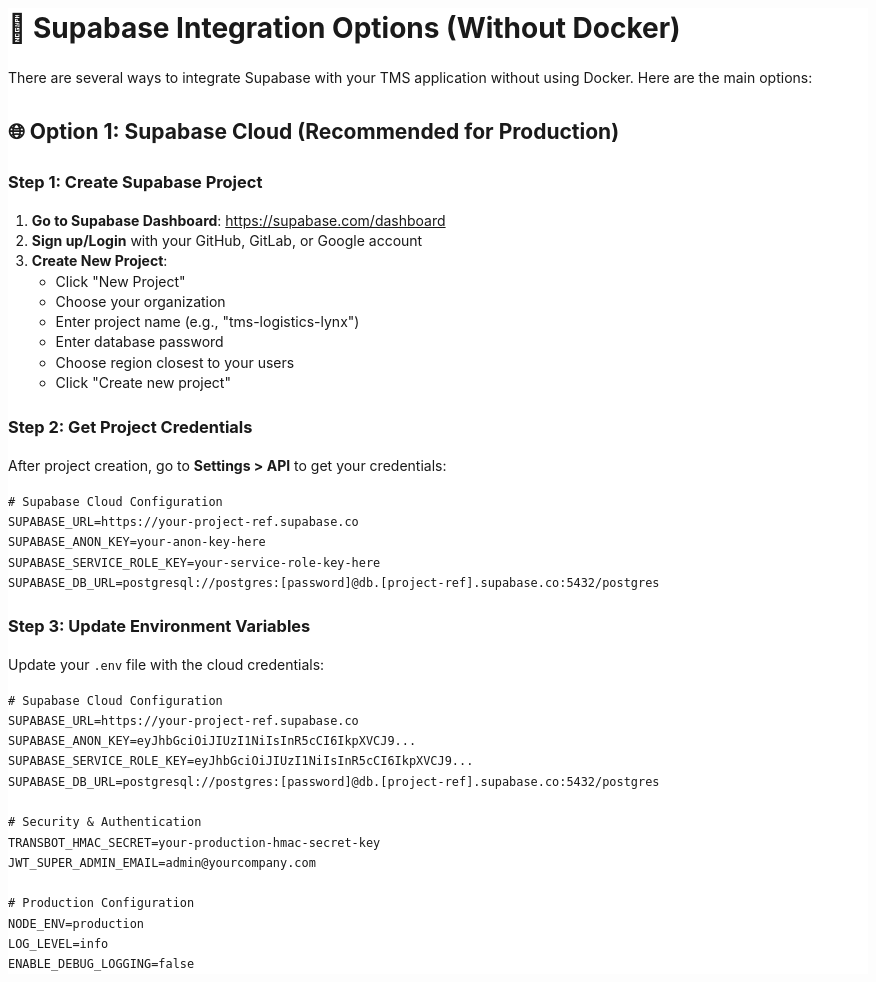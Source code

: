 # 🚀 Supabase Integration Options (Without Docker)

There are several ways to integrate Supabase with your TMS application without using Docker. Here are the main options:

## 🌐 Option 1: Supabase Cloud (Recommended for Production)

### Step 1: Create Supabase Project

1. **Go to Supabase Dashboard**: https://supabase.com/dashboard
2. **Sign up/Login** with your GitHub, GitLab, or Google account
3. **Create New Project**:
   - Click "New Project"
   - Choose your organization
   - Enter project name (e.g., "tms-logistics-lynx")
   - Enter database password
   - Choose region closest to your users
   - Click "Create new project"

### Step 2: Get Project Credentials

After project creation, go to **Settings > API** to get your credentials:

```env
# Supabase Cloud Configuration
SUPABASE_URL=https://your-project-ref.supabase.co
SUPABASE_ANON_KEY=your-anon-key-here
SUPABASE_SERVICE_ROLE_KEY=your-service-role-key-here
SUPABASE_DB_URL=postgresql://postgres:[password]@db.[project-ref].supabase.co:5432/postgres
```

### Step 3: Update Environment Variables

Update your `.env` file with the cloud credentials:

```env
# Supabase Cloud Configuration
SUPABASE_URL=https://your-project-ref.supabase.co
SUPABASE_ANON_KEY=eyJhbGciOiJIUzI1NiIsInR5cCI6IkpXVCJ9...
SUPABASE_SERVICE_ROLE_KEY=eyJhbGciOiJIUzI1NiIsInR5cCI6IkpXVCJ9...
SUPABASE_DB_URL=postgresql://postgres:[password]@db.[project-ref].supabase.co:5432/postgres

# Security & Authentication
TRANSBOT_HMAC_SECRET=your-production-hmac-secret-key
JWT_SUPER_ADMIN_EMAIL=admin@yourcompany.com

# Production Configuration
NODE_ENV=production
LOG_LEVEL=info
ENABLE_DEBUG_LOGGING=false
```
